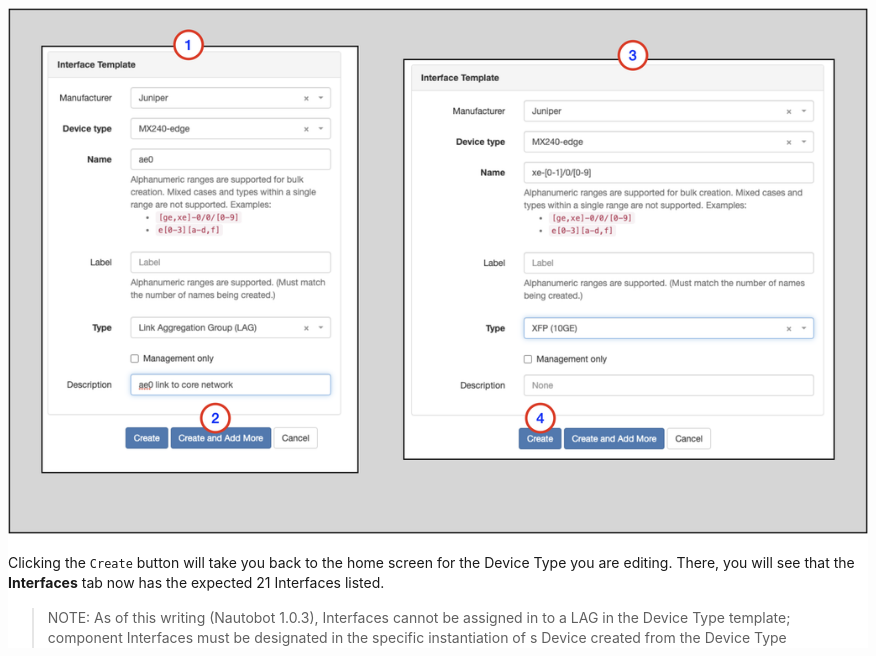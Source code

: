 ![](images/getting-started-nautobot-ui/16-interface-templates.png)

Clicking the `Create` button will take you back to the home screen for the Device Type you are editing. There, you will
see that the **Interfaces** tab now has the expected 21 Interfaces listed.

> NOTE: As of this writing (Nautobot 1.0.3), Interfaces cannot be assigned in to a LAG in the Device Type template; component
> Interfaces must be designated in the specific instantiation of s Device created from the Device Type 
